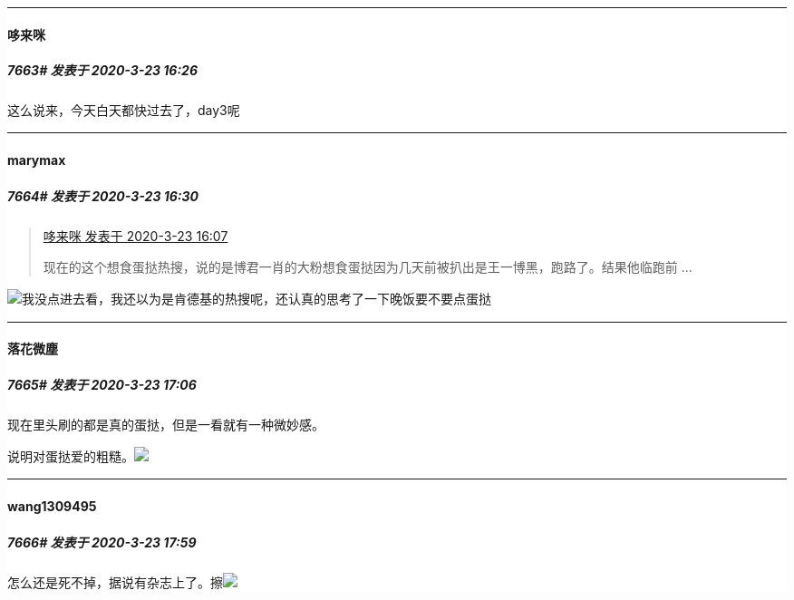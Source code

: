 





*****

####  哆来咪  
##### 7663#       发表于 2020-3-23 16:26




这么说来，今天白天都快过去了，day3呢







*****

####  marymax  
##### 7664#       发表于 2020-3-23 16:30



<blockquote><a href="httphttps://bbs.saraba1st.com/2b/forum.php?mod=redirect&amp;goto=findpost&amp;pid=46845821&amp;ptid=1916310" target="_blank">哆来咪 发表于 2020-3-23 16:07</a>

现在的这个想食蛋挞热搜，说的是博君一肖的大粉想食蛋挞因为几天前被扒出是王一博黑，跑路了。结果他临跑前 ...</blockquote>
<img src="https://static.saraba1st.com/image/smiley/face2017/068.png" referrerpolicy="no-referrer">我没点进去看，我还以为是肯德基的热搜呢，还认真的思考了一下晚饭要不要点蛋挞







*****

####  落花微塵  
##### 7665#       发表于 2020-3-23 17:06




现在里头刷的都是真的蛋挞，但是一看就有一种微妙感。

说明对蛋挞爱的粗糙。<img src="https://static.saraba1st.com/image/smiley/face2017/025.png" referrerpolicy="no-referrer">







*****

####  wang1309495  
##### 7666#       发表于 2020-3-23 17:59




怎么还是死不掉，据说有杂志上了。擦<img src="https://static.saraba1st.com/image/smiley/face2017/213.gif" referrerpolicy="no-referrer">

